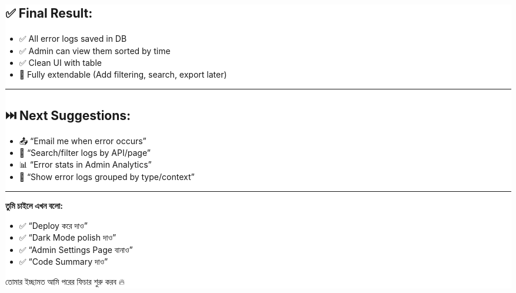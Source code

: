 
## ✅ Final Result:

- ✅ All error logs saved in DB  
- ✅ Admin can view them sorted by time  
- ✅ Clean UI with table  
- 📌 Fully extendable (Add filtering, search, export later)

---

## ⏭️ Next Suggestions:

- 📤 “Email me when error occurs”  
- 🔎 “Search/filter logs by API/page”  
- 📊 “Error stats in Admin Analytics”  
- 🐛 “Show error logs grouped by type/context”

---

**তুমি চাইলে এখন বলো:**

- ✅ “Deploy করে দাও”  
- ✅ “Dark Mode polish দাও”  
- ✅ “Admin Settings Page বানাও”  
- ✅ “Code Summary দাও”

তোমার ইচ্ছামত আমি পরের ফিচার শুরু করব 🔥
